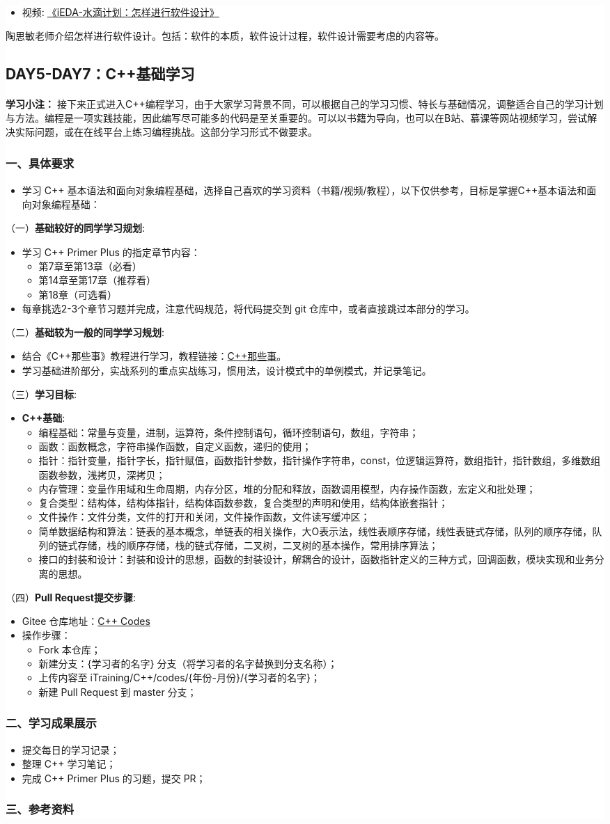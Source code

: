    - 视频: [《iEDA-水滴计划：怎样进行软件设计》](https://www.bilibili.com/video/BV1GN411h7Qg)

   陶思敏老师介绍怎样进行软件设计。包括：软件的本质，软件设计过程，软件设计需要考虑的内容等。

## DAY5-DAY7：C++基础学习

**学习小注：** 接下来正式进入C++编程学习，由于大家学习背景不同，可以根据自己的学习习惯、特长与基础情况，调整适合自己的学习计划与方法。编程是一项实践技能，因此编写尽可能多的代码是至关重要的。可以以书籍为导向，也可以在B站、慕课等网站视频学习，尝试解决实际问题，或在在线平台上练习编程挑战。这部分学习形式不做要求。

### 一、具体要求

- 学习 C++ 基本语法和面向对象编程基础，选择自己喜欢的学习资料（书籍/视频/教程），以下仅供参考，目标是掌握C++基本语法和面向对象编程基础：

（一）**基础较好的同学学习规划**:

   - 学习 C++ Primer Plus 的指定章节内容：
     - 第7章至第13章（必看）
     - 第14章至第17章（推荐看）
     - 第18章（可选看）
   - 每章挑选2-3个章节习题并完成，注意代码规范，将代码提交到 git 仓库中，或者直接跳过本部分的学习。

（二）**基础较为一般的同学学习规划**:

   - 结合《C++那些事》教程进行学习，教程链接：[C++那些事](https://light-city.github.io/)。
   - 学习基础进阶部分，实战系列的重点实战练习，惯用法，设计模式中的单例模式，并记录笔记。
   
（三）**学习目标**:

   - **C++基础**:
     - 编程基础：常量与变量，进制，运算符，条件控制语句，循环控制语句，数组，字符串；
     - 函数：函数概念，字符串操作函数，自定义函数，递归的使用；
     - 指针：指针变量，指针字长，指针赋值，函数指针参数，指针操作字符串，const，位逻辑运算符，数组指针，指针数组，多维数组函数参数，浅拷贝，深拷贝；
     - 内存管理：变量作用域和生命周期，内存分区，堆的分配和释放，函数调用模型，内存操作函数，宏定义和批处理；
     - 复合类型：结构体，结构体指针，结构体函数参数，复合类型的声明和使用，结构体嵌套指针；
     - 文件操作：文件分类，文件的打开和关闭，文件操作函数，文件读写缓冲区；
     - 简单数据结构和算法：链表的基本概念，单链表的相关操作，大O表示法，线性表顺序存储，线性表链式存储，队列的顺序存储，队列的链式存储，栈的顺序存储，栈的链式存储，二叉树，二叉树的基本操作，常用排序算法；
     - 接口的封装和设计：封装和设计的思想，函数的封装设计，解耦合的设计，函数指针定义的三种方式，回调函数，模块实现和业务分离的思想。
  
（四）**Pull Request提交步骤**:

   - Gitee 仓库地址：[C++ Codes](https://gitee.com/oscc-project/iTraining/tree/master/C++/codes)
   - 操作步骤：
     - Fork 本仓库；
     - 新建分支：{学习者的名字} 分支（将学习者的名字替换到分支名称）；
     - 上传内容至 iTraining/C++/codes/{年份-月份}/{学习者的名字}；
     - 新建 Pull Request 到 master 分支；

### 二、学习成果展示

- 提交每日的学习记录；
- 整理 C++ 学习笔记；
- 完成 C++ Primer Plus 的习题，提交 PR；

### 三、参考资料
